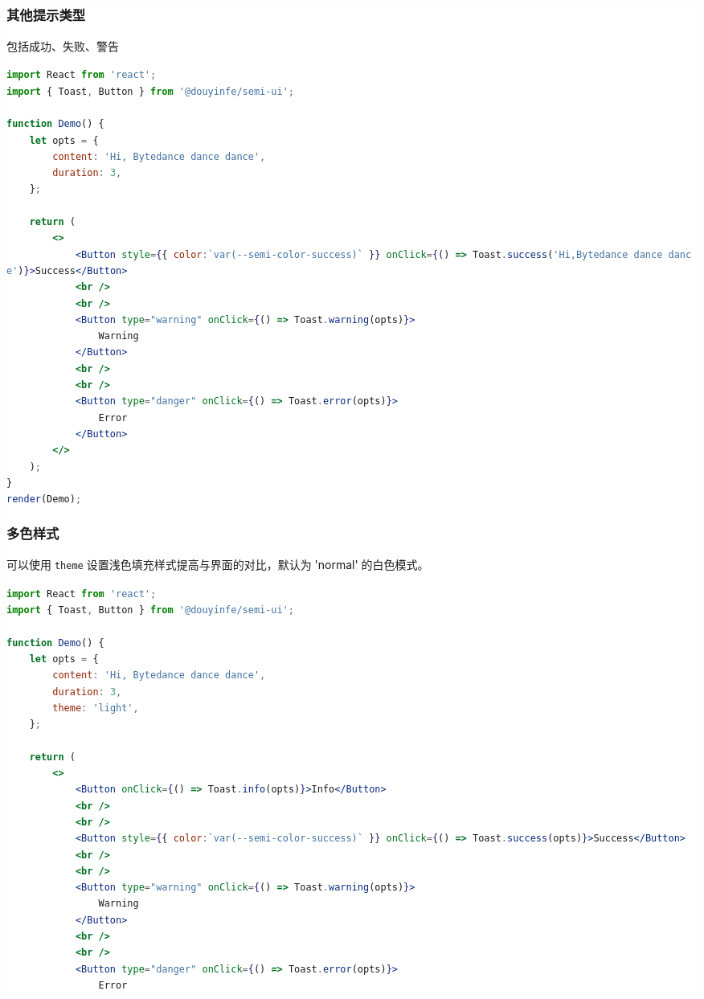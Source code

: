 ### 其他提示类型

包括成功、失败、警告

```jsx live=true noInline=true
import React from 'react';
import { Toast, Button } from '@douyinfe/semi-ui';

function Demo() {
    let opts = {
        content: 'Hi, Bytedance dance dance',
        duration: 3,
    };

    return (
        <>
            <Button style={{ color:`var(--semi-color-success)` }} onClick={() => Toast.success('Hi,Bytedance dance dance')}>Success</Button>
            <br />
            <br />
            <Button type="warning" onClick={() => Toast.warning(opts)}>
                Warning
            </Button>
            <br />
            <br />
            <Button type="danger" onClick={() => Toast.error(opts)}>
                Error
            </Button>
        </>
    );
}
render(Demo);
```

### 多色样式

可以使用 `theme` 设置浅色填充样式提高与界面的对比，默认为 'normal' 的白色模式。

```jsx live=true noInline=true
import React from 'react';
import { Toast, Button } from '@douyinfe/semi-ui';

function Demo() {
    let opts = {
        content: 'Hi, Bytedance dance dance',
        duration: 3,
        theme: 'light',
    };

    return (
        <>
            <Button onClick={() => Toast.info(opts)}>Info</Button>
            <br />
            <br />
            <Button style={{ color:`var(--semi-color-success)` }} onClick={() => Toast.success(opts)}>Success</Button>
            <br />
            <br />
            <Button type="warning" onClick={() => Toast.warning(opts)}>
                Warning
            </Button>
            <br />
            <br />
            <Button type="danger" onClick={() => Toast.error(opts)}>
                Error
```